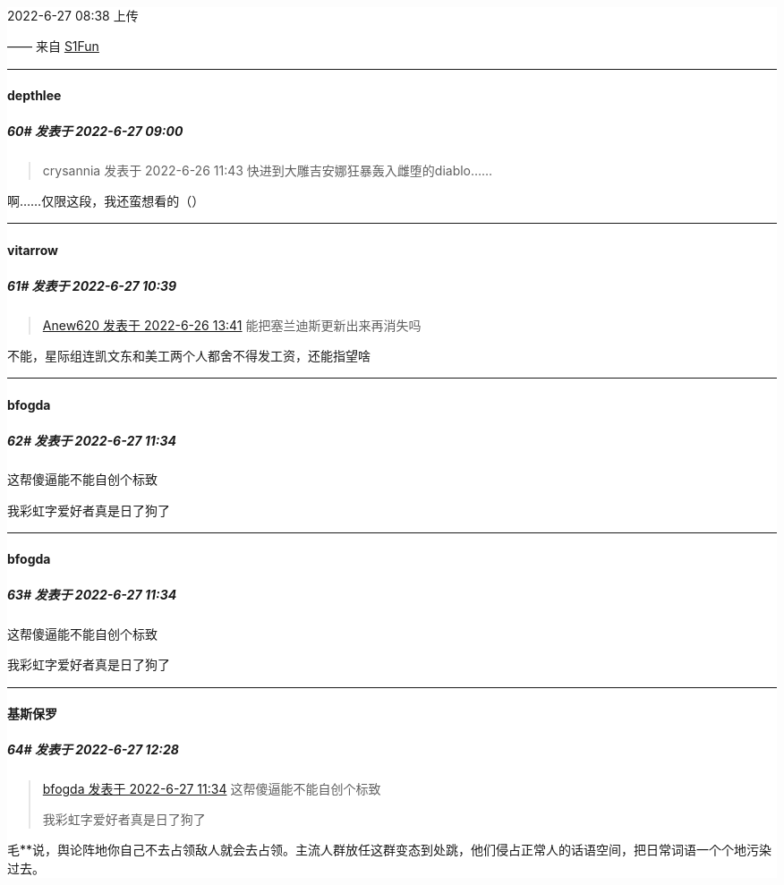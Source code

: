 2022-6-27 08:38 上传

—— 来自 [S1Fun](https://s1fun.koalcat.com)

*****

####  depthlee  
##### 60#       发表于 2022-6-27 09:00

<blockquote>crysannia 发表于 2022-6-26 11:43
快进到大雕吉安娜狂暴轰入雌堕的diablo……</blockquote>
啊……仅限这段，我还蛮想看的（）



*****

####  vitarrow  
##### 61#       发表于 2022-6-27 10:39

<blockquote><a href="httphttps://bbs.saraba1st.com/2b/forum.php?mod=redirect&amp;goto=findpost&amp;pid=56419455&amp;ptid=2077972" target="_blank">Anew620 发表于 2022-6-26 13:41</a>
能把塞兰迪斯更新出来再消失吗</blockquote>
不能，星际组连凯文东和美工两个人都舍不得发工资，还能指望啥



*****

####  bfogda  
##### 62#       发表于 2022-6-27 11:34

这帮傻逼能不能自创个标致

我彩虹字爱好者真是日了狗了

*****

####  bfogda  
##### 63#       发表于 2022-6-27 11:34

这帮傻逼能不能自创个标致

我彩虹字爱好者真是日了狗了



*****

####  基斯保罗  
##### 64#       发表于 2022-6-27 12:28

<blockquote><a href="httphttps://bbs.saraba1st.com/2b/forum.php?mod=redirect&amp;goto=findpost&amp;pid=56429586&amp;ptid=2077972" target="_blank">bfogda 发表于 2022-6-27 11:34</a>
这帮傻逼能不能自创个标致

我彩虹字爱好者真是日了狗了</blockquote>
毛**说，舆论阵地你自己不去占领敌人就会去占领。主流人群放任这群变态到处跳，他们侵占正常人的话语空间，把日常词语一个个地污染过去。
